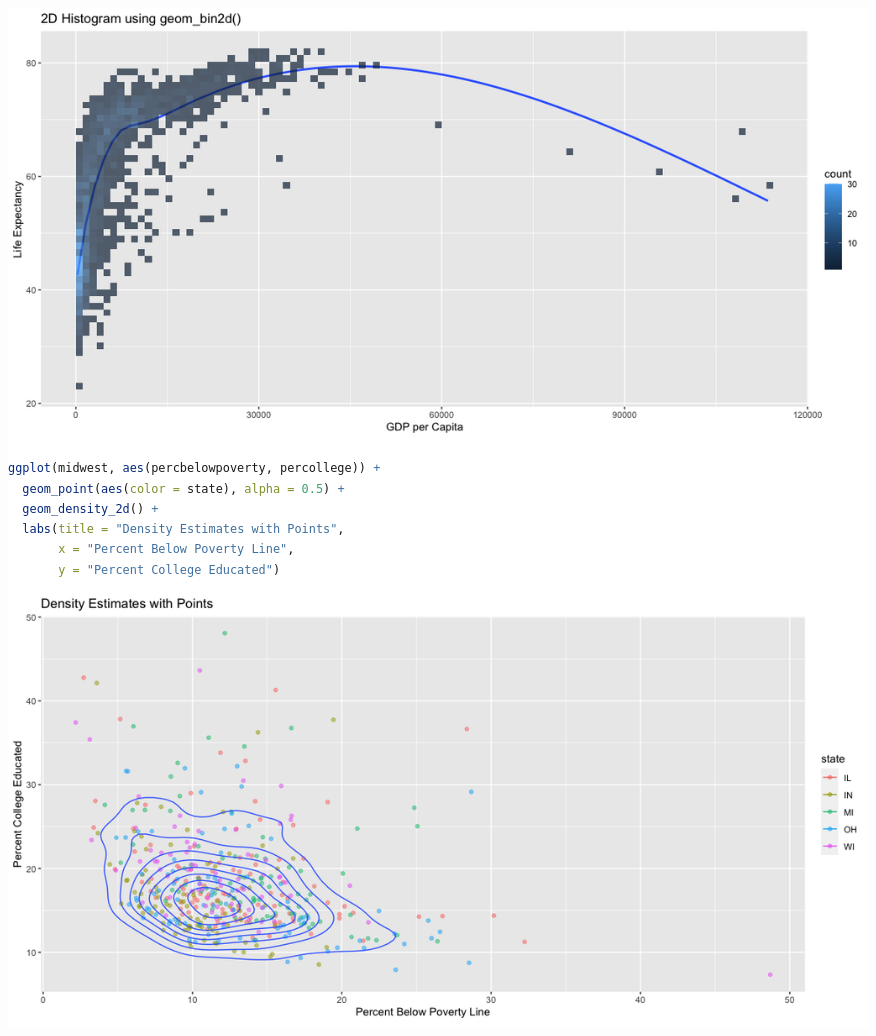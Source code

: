 ![](Data-Visualization-Notes_files/figure-gfm/unnamed-chunk-26-5.png)

``` r
ggplot(midwest, aes(percbelowpoverty, percollege)) +
  geom_point(aes(color = state), alpha = 0.5) +
  geom_density_2d() +
  labs(title = "Density Estimates with Points",
       x = "Percent Below Poverty Line",
       y = "Percent College Educated")
```

![](Data-Visualization-Notes_files/figure-gfm/unnamed-chunk-26-6.png)
